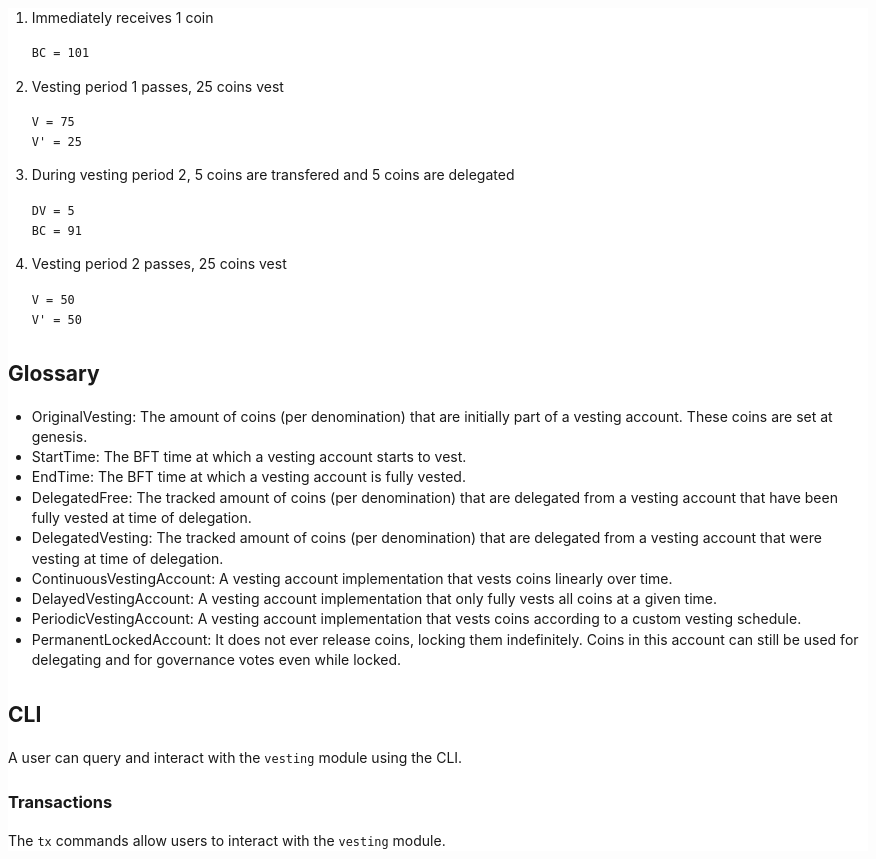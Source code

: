 1. Immediately receives 1 coin

    ```text
    BC = 101
    ```

2. Vesting period 1 passes, 25 coins vest

    ```text
    V = 75
    V' = 25
    ```

3. During vesting period 2, 5 coins are transfered and 5 coins are delegated

    ```text
    DV = 5
    BC = 91
    ```

4. Vesting period 2 passes, 25 coins vest

    ```text
    V = 50
    V' = 50
    ```

## Glossary

* OriginalVesting: The amount of coins (per denomination) that are initially
part of a vesting account. These coins are set at genesis.
* StartTime: The BFT time at which a vesting account starts to vest.
* EndTime: The BFT time at which a vesting account is fully vested.
* DelegatedFree: The tracked amount of coins (per denomination) that are
delegated from a vesting account that have been fully vested at time of delegation.
* DelegatedVesting: The tracked amount of coins (per denomination) that are
delegated from a vesting account that were vesting at time of delegation.
* ContinuousVestingAccount: A vesting account implementation that vests coins
linearly over time.
* DelayedVestingAccount: A vesting account implementation that only fully vests
all coins at a given time.
* PeriodicVestingAccount: A vesting account implementation that vests coins
according to a custom vesting schedule.
* PermanentLockedAccount: It does not ever release coins, locking them indefinitely.
Coins in this account can still be used for delegating and for governance votes even while locked.


## CLI

A user can query and interact with the `vesting` module using the CLI.

### Transactions

The `tx` commands allow users to interact with the `vesting` module.
